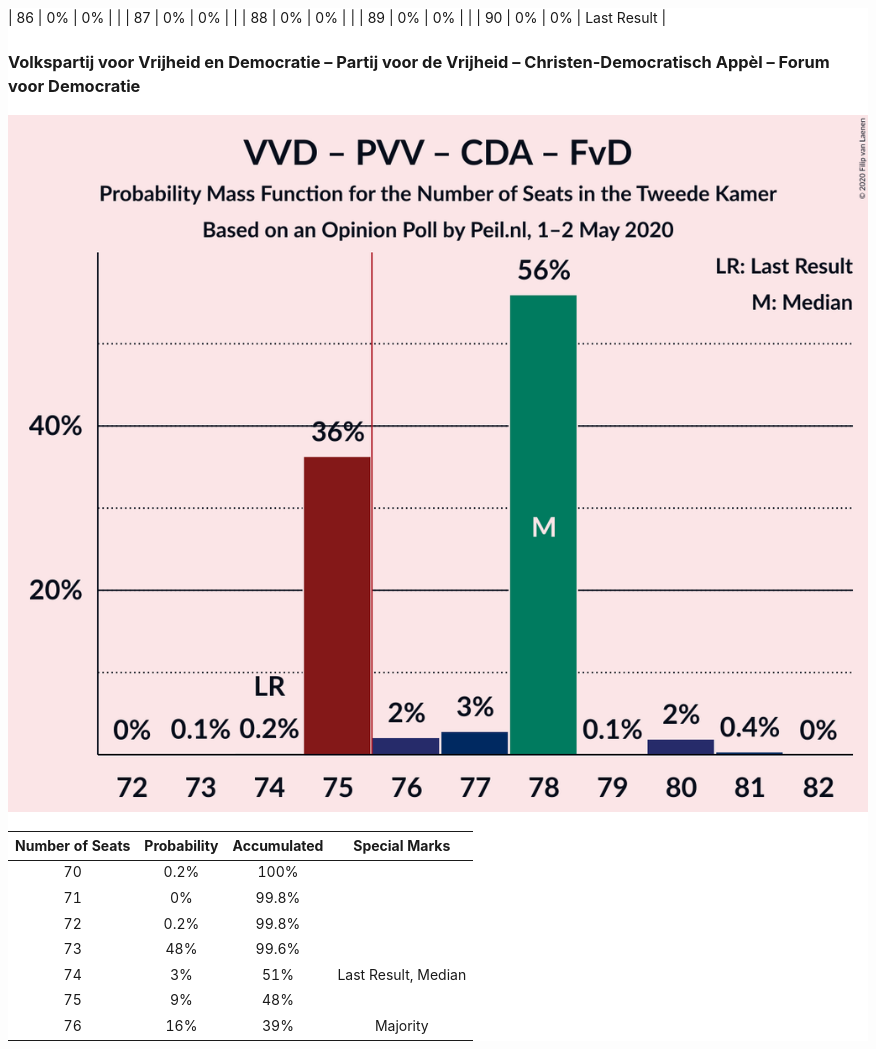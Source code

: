 | 86 | 0% | 0% |  |
| 87 | 0% | 0% |  |
| 88 | 0% | 0% |  |
| 89 | 0% | 0% |  |
| 90 | 0% | 0% | Last Result |

### Volkspartij voor Vrijheid en Democratie – Partij voor de Vrijheid – Christen-Democratisch Appèl – Forum voor Democratie

![Graph with seats probability mass function not yet produced](2020-05-02-Peilnl-coalitions-seats-pmf-vvd–pvv–cda–fvd.png "Seats Probability Mass Function")

| Number of Seats | Probability | Accumulated | Special Marks |
|:---------------:|:-----------:|:-----------:|:-------------:|
| 70 | 0.2% | 100% |  |
| 71 | 0% | 99.8% |  |
| 72 | 0.2% | 99.8% |  |
| 73 | 48% | 99.6% |  |
| 74 | 3% | 51% | Last Result, Median |
| 75 | 9% | 48% |  |
| 76 | 16% | 39% | Majority |